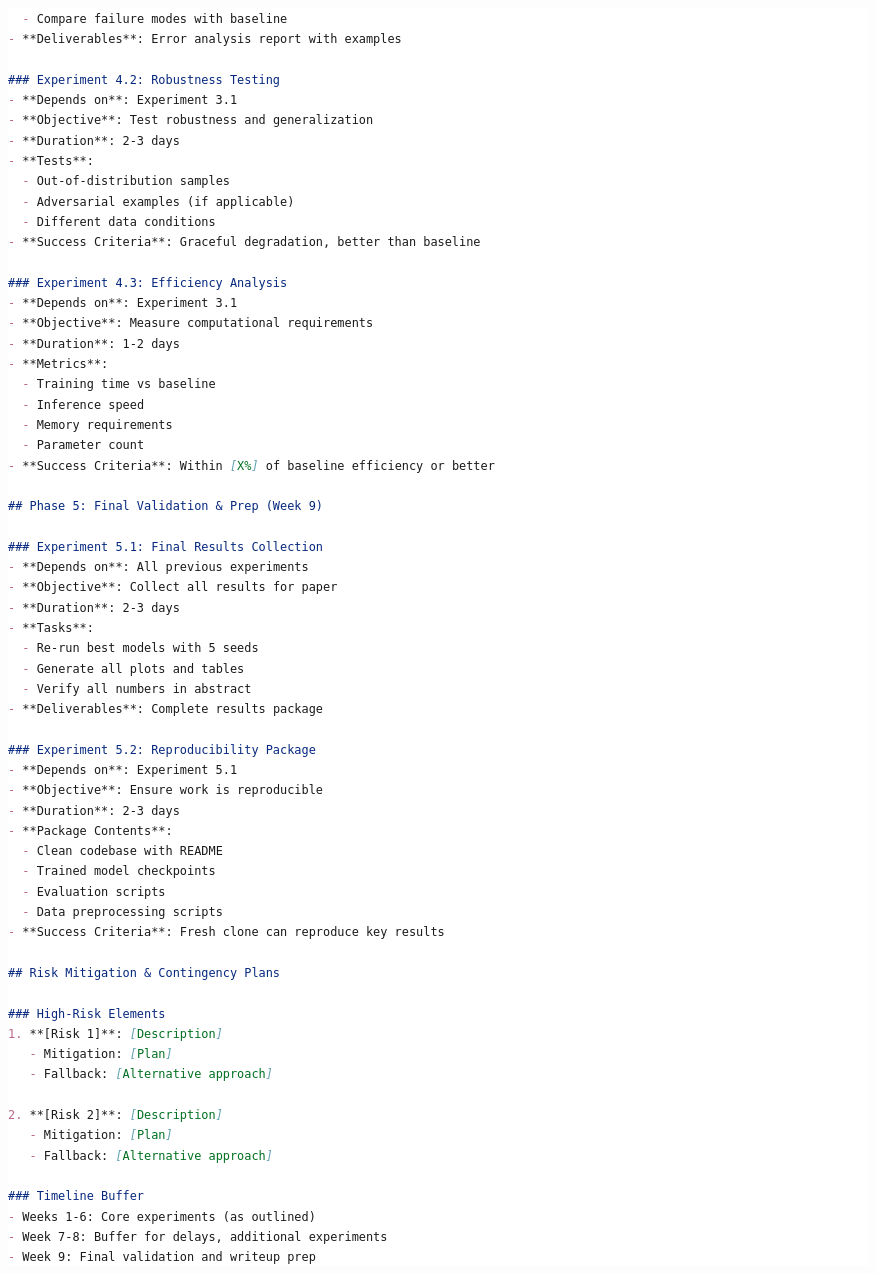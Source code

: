 ```markdown
  - Compare failure modes with baseline
- **Deliverables**: Error analysis report with examples

### Experiment 4.2: Robustness Testing
- **Depends on**: Experiment 3.1
- **Objective**: Test robustness and generalization
- **Duration**: 2-3 days
- **Tests**:
  - Out-of-distribution samples
  - Adversarial examples (if applicable)
  - Different data conditions
- **Success Criteria**: Graceful degradation, better than baseline

### Experiment 4.3: Efficiency Analysis
- **Depends on**: Experiment 3.1
- **Objective**: Measure computational requirements
- **Duration**: 1-2 days
- **Metrics**:
  - Training time vs baseline
  - Inference speed
  - Memory requirements
  - Parameter count
- **Success Criteria**: Within [X%] of baseline efficiency or better

## Phase 5: Final Validation & Prep (Week 9)

### Experiment 5.1: Final Results Collection
- **Depends on**: All previous experiments
- **Objective**: Collect all results for paper
- **Duration**: 2-3 days
- **Tasks**:
  - Re-run best models with 5 seeds
  - Generate all plots and tables
  - Verify all numbers in abstract
- **Deliverables**: Complete results package

### Experiment 5.2: Reproducibility Package
- **Depends on**: Experiment 5.1
- **Objective**: Ensure work is reproducible
- **Duration**: 2-3 days
- **Package Contents**:
  - Clean codebase with README
  - Trained model checkpoints
  - Evaluation scripts
  - Data preprocessing scripts
- **Success Criteria**: Fresh clone can reproduce key results

## Risk Mitigation & Contingency Plans

### High-Risk Elements
1. **[Risk 1]**: [Description]
   - Mitigation: [Plan]
   - Fallback: [Alternative approach]

2. **[Risk 2]**: [Description]
   - Mitigation: [Plan]
   - Fallback: [Alternative approach]

### Timeline Buffer
- Weeks 1-6: Core experiments (as outlined)
- Week 7-8: Buffer for delays, additional experiments
- Week 9: Final validation and writeup prep

```